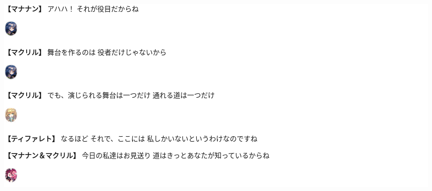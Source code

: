 **【マナナン】**
アハハ！
それが役目だからね

<img src="../images/units/6603811.png" alt="6603811.png" height="34"/>

**【マクリル】**
舞台を作るのは
役者だけじゃないから

<img src="../images/units/6603811.png" alt="6603811.png" height="34"/>

**【マクリル】**
でも、演じられる舞台は一つだけ
通れる道は一つだけ

<img src="../images/units/3503211.png" alt="3503211.png" height="34"/>

**【ティファレト】**
なるほど
それで、ここには
私しかいないというわけなのですね

**【マナナン＆マクリル】**
今日の私達はお見送り
道はきっとあなたが知っているからね

<img src="../images/units/6504011.png" alt="6504011.png" height="34"/>
